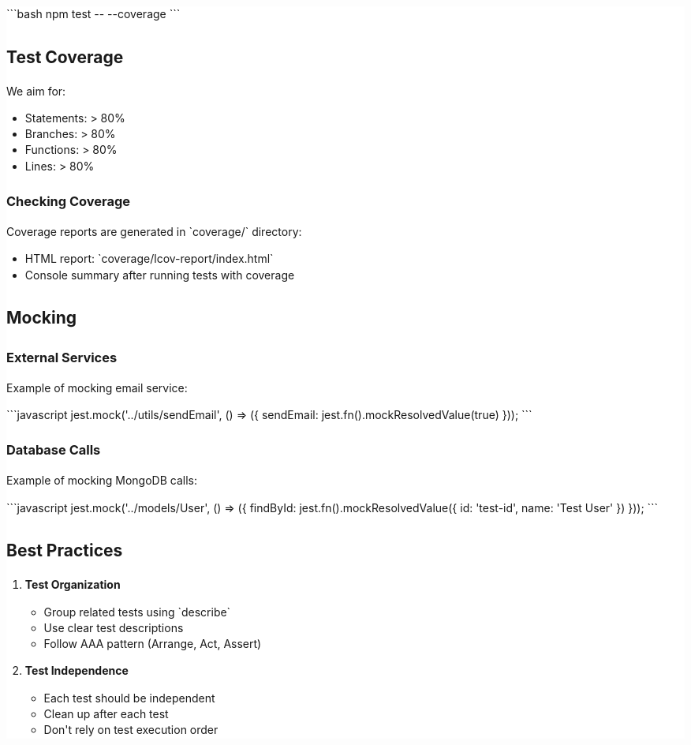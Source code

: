 \`\`\`bash
npm test -- --coverage
\`\`\`

## Test Coverage

We aim for:
- Statements: > 80%
- Branches: > 80%
- Functions: > 80%
- Lines: > 80%

### Checking Coverage

Coverage reports are generated in \`coverage/\` directory:
- HTML report: \`coverage/lcov-report/index.html\`
- Console summary after running tests with coverage

## Mocking

### External Services

Example of mocking email service:

\`\`\`javascript
jest.mock('../utils/sendEmail', () => ({
    sendEmail: jest.fn().mockResolvedValue(true)
}));
\`\`\`

### Database Calls

Example of mocking MongoDB calls:

\`\`\`javascript
jest.mock('../models/User', () => ({
    findById: jest.fn().mockResolvedValue({
        id: 'test-id',
        name: 'Test User'
    })
}));
\`\`\`

## Best Practices

1. **Test Organization**
   - Group related tests using \`describe\`
   - Use clear test descriptions
   - Follow AAA pattern (Arrange, Act, Assert)

2. **Test Independence**
   - Each test should be independent
   - Clean up after each test
   - Don't rely on test execution order
